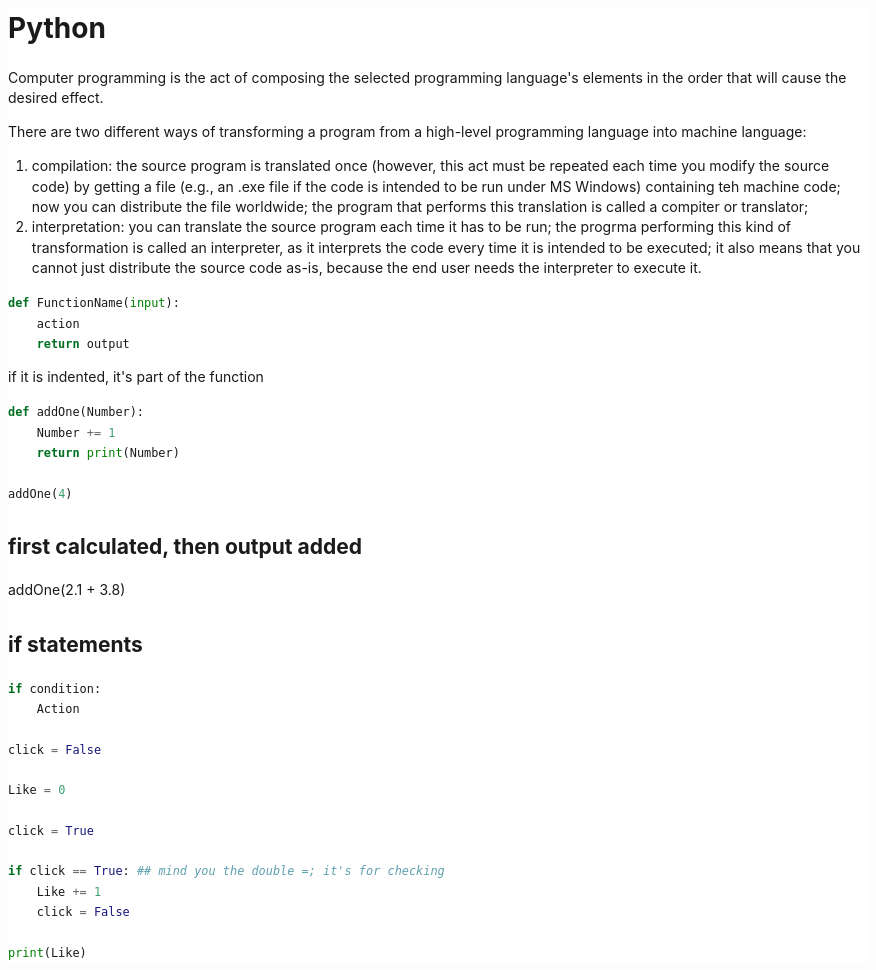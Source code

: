 # Python

Computer programming is the act of composing the selected programming language's elements in the order that will cause the desired effect.

There are two different ways of transforming a program from a high-level programming language into machine language:

1. compilation: the source program is translated once (however, this act must be repeated each time you modify the source code) by getting a file (e.g., an .exe file if the code is intended to be run under MS Windows) containing teh machine code; now you can distribute the file worldwide; the program that performs this translation is called a compiter or translator;
2. interpretation: you can translate the source program each time it has to be run; the progrma performing this kind of transformation is called an interpreter, as it interprets the code every time it is intended to be executed; it also means that you cannot just distribute the source code as-is, because the end user needs the interpreter to execute it.


```py
def FunctionName(input):
    action
    return output
```

if it is indented, it's part of the function

```py
def addOne(Number):
    Number += 1
    return print(Number)

addOne(4)
```

## first calculated, then output added

addOne(2.1 + 3.8)

## if statements

```py
if condition:
    Action

click = False

Like = 0

click = True

if click == True: ## mind you the double =; it's for checking
    Like += 1
    click = False

print(Like)
```
